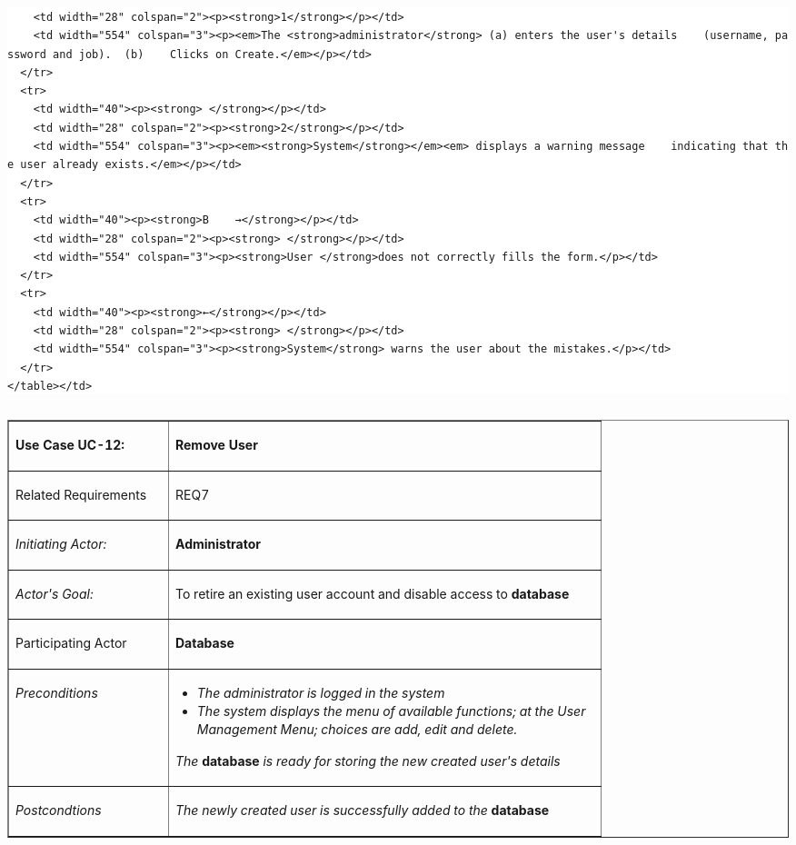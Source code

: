         <td width="28" colspan="2"><p><strong>1</strong></p></td>
        <td width="554" colspan="3"><p><em>The <strong>administrator</strong> (a) enters the user's details    (username, password and job).  (b)    Clicks on Create.</em></p></td>
      </tr>
      <tr>
        <td width="40"><p><strong> </strong></p></td>
        <td width="28" colspan="2"><p><strong>2</strong></p></td>
        <td width="554" colspan="3"><p><em><strong>System</strong></em><em> displays a warning message    indicating that the user already exists.</em></p></td>
      </tr>
      <tr>
        <td width="40"><p><strong>B    →</strong></p></td>
        <td width="28" colspan="2"><p><strong> </strong></p></td>
        <td width="554" colspan="3"><p><strong>User </strong>does not correctly fills the form.</p></td>
      </tr>
      <tr>
        <td width="40"><p><strong>←</strong></p></td>
        <td width="28" colspan="2"><p><strong> </strong></p></td>
        <td width="554" colspan="3"><p><strong>System</strong> warns the user about the mistakes.</p></td>
      </tr>
    </table></td>
  </tr>
  <tr>
    <td> </td>
  </tr>
  <tr>
    <td><table border="1" cellspacing="0" cellpadding="0" align="left">
      <tr>
        <td width="161" colspan="3"><p><strong>Use    Case UC-12:</strong></p></td>
        <td width="461"><p><strong>Remove    User</strong></p></td>
      </tr>
      <tr>
        <td width="161" colspan="3" valign="top"><p>Related    Requirements</p></td>
        <td width="461"><p> REQ7</p></td>
      </tr>
      <tr>
        <td width="161" colspan="3" valign="top"><p><em>Initiating Actor:</em></p></td>
        <td width="461"><p><strong>Administrator</strong></p></td>
      </tr>
      <tr>
        <td width="161" colspan="3" valign="top"><p><em>Actor's Goal: </em> </p></td>
        <td width="461"><p>To retire an existing user    account and disable access to <strong>database</strong></p></td>
      </tr>
      <tr>
        <td width="161" colspan="3" valign="top"><p>Participating    Actor</p></td>
        <td width="461"><p><strong>Database</strong></p></td>
      </tr>
      <tr>
        <td width="161" colspan="3" valign="top"><p><em>Preconditions</em></p></td>
        <td width="461"><ul>
          <li><span dir="LTR"> </span><em>The administrator is logged    in the system</em></li>
          <li><span dir="LTR"> </span><em>The system displays the    menu of available functions; at the User Management Menu; choices are add,    edit and delete.</em></li>
        </ul>
          <p><em>The </em><strong>database</strong><em> is ready for storing the    new created user's details</em></p></td>
      </tr>
      <tr>
        <td width="161" colspan="3" valign="top"><p><em>Postcondtions</em></p></td>
        <td width="461"><p><em>The newly created user is successfully added to the </em><strong>database</strong></p></td>
      </tr>
      <tr>